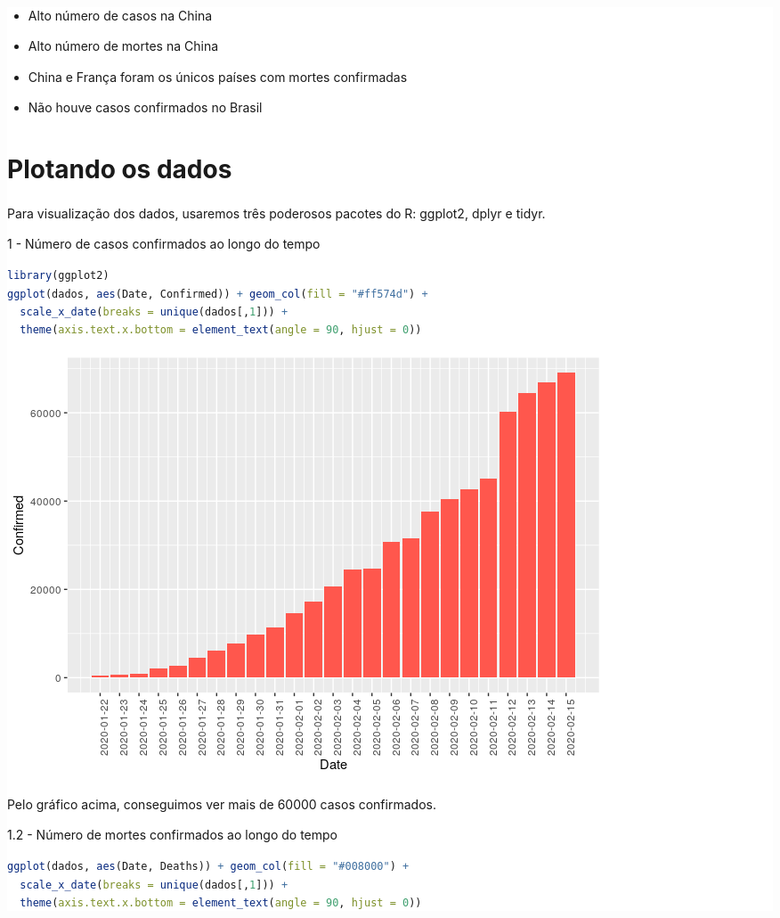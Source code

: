   - Alto número de casos na China

  - Alto número de mortes na China

  - China e França foram os únicos países com mortes confirmadas

  - Não houve casos confirmados no Brasil

# Plotando os dados

Para visualização dos dados, usaremos três poderosos pacotes do R:
ggplot2, dplyr e tidyr.

1 - Número de casos confirmados ao longo do tempo

``` r
library(ggplot2)
ggplot(dados, aes(Date, Confirmed)) + geom_col(fill = "#ff574d") +
  scale_x_date(breaks = unique(dados[,1])) +
  theme(axis.text.x.bottom = element_text(angle = 90, hjust = 0))
```

![](corona_files/figure-gfm/unnamed-chunk-10-1.png)

Pelo gráfico acima, conseguimos ver mais de 60000 casos confirmados.

1.2 - Número de mortes confirmados ao longo do tempo

``` r
ggplot(dados, aes(Date, Deaths)) + geom_col(fill = "#008000") +
  scale_x_date(breaks = unique(dados[,1])) +
  theme(axis.text.x.bottom = element_text(angle = 90, hjust = 0))
```

